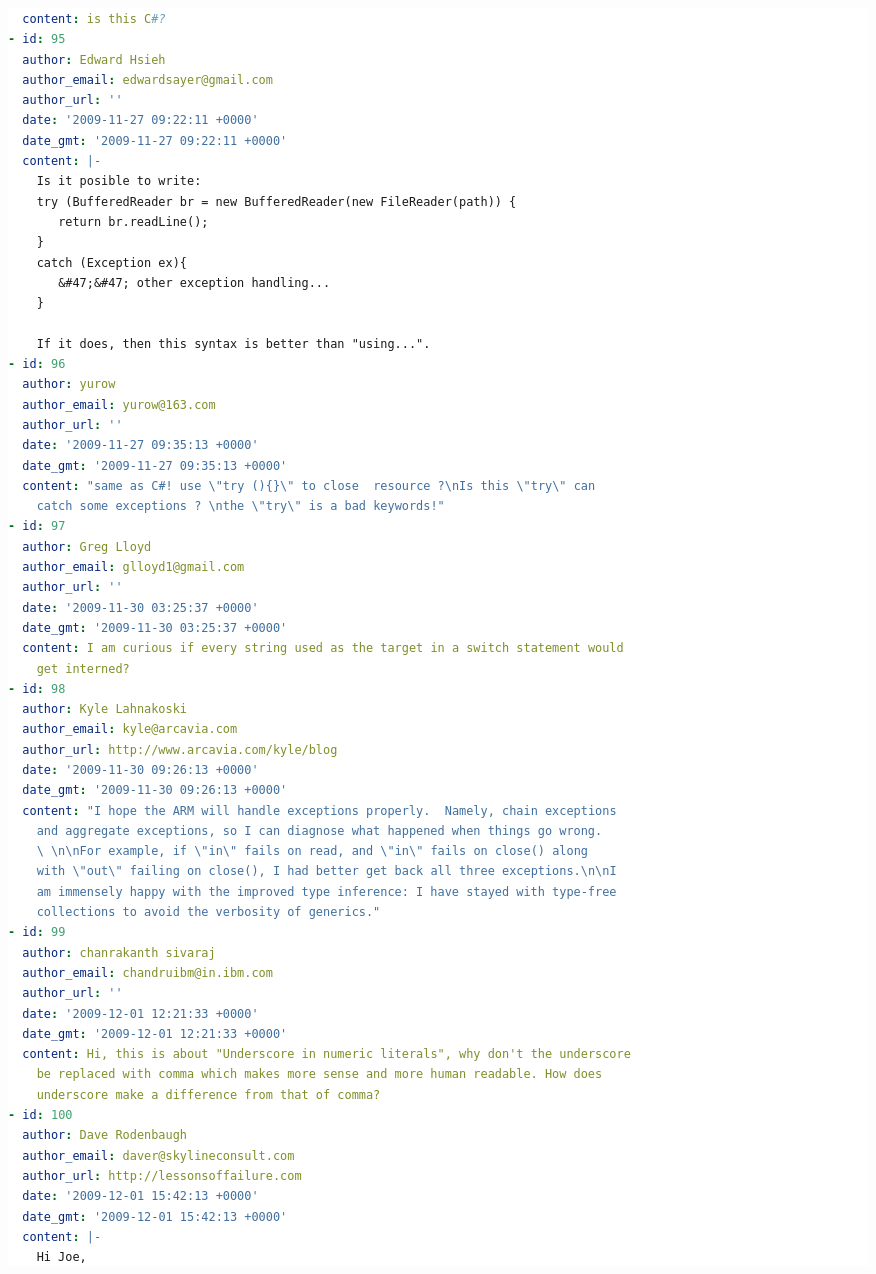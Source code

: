 ```yaml
  content: is this C#?
- id: 95
  author: Edward Hsieh
  author_email: edwardsayer@gmail.com
  author_url: ''
  date: '2009-11-27 09:22:11 +0000'
  date_gmt: '2009-11-27 09:22:11 +0000'
  content: |-
    Is it posible to write:
    try (BufferedReader br = new BufferedReader(new FileReader(path)) {
       return br.readLine();
    }
    catch (Exception ex){
       &#47;&#47; other exception handling...
    }

    If it does, then this syntax is better than "using...".
- id: 96
  author: yurow
  author_email: yurow@163.com
  author_url: ''
  date: '2009-11-27 09:35:13 +0000'
  date_gmt: '2009-11-27 09:35:13 +0000'
  content: "same as C#! use \"try (){}\" to close  resource ?\nIs this \"try\" can
    catch some exceptions ? \nthe \"try\" is a bad keywords!"
- id: 97
  author: Greg Lloyd
  author_email: glloyd1@gmail.com
  author_url: ''
  date: '2009-11-30 03:25:37 +0000'
  date_gmt: '2009-11-30 03:25:37 +0000'
  content: I am curious if every string used as the target in a switch statement would
    get interned?
- id: 98
  author: Kyle Lahnakoski
  author_email: kyle@arcavia.com
  author_url: http://www.arcavia.com/kyle/blog
  date: '2009-11-30 09:26:13 +0000'
  date_gmt: '2009-11-30 09:26:13 +0000'
  content: "I hope the ARM will handle exceptions properly.  Namely, chain exceptions
    and aggregate exceptions, so I can diagnose what happened when things go wrong.
    \ \n\nFor example, if \"in\" fails on read, and \"in\" fails on close() along
    with \"out\" failing on close(), I had better get back all three exceptions.\n\nI
    am immensely happy with the improved type inference: I have stayed with type-free
    collections to avoid the verbosity of generics."
- id: 99
  author: chanrakanth sivaraj
  author_email: chandruibm@in.ibm.com
  author_url: ''
  date: '2009-12-01 12:21:33 +0000'
  date_gmt: '2009-12-01 12:21:33 +0000'
  content: Hi, this is about "Underscore in numeric literals", why don't the underscore
    be replaced with comma which makes more sense and more human readable. How does
    underscore make a difference from that of comma?
- id: 100
  author: Dave Rodenbaugh
  author_email: daver@skylineconsult.com
  author_url: http://lessonsoffailure.com
  date: '2009-12-01 15:42:13 +0000'
  date_gmt: '2009-12-01 15:42:13 +0000'
  content: |-
    Hi Joe,

```